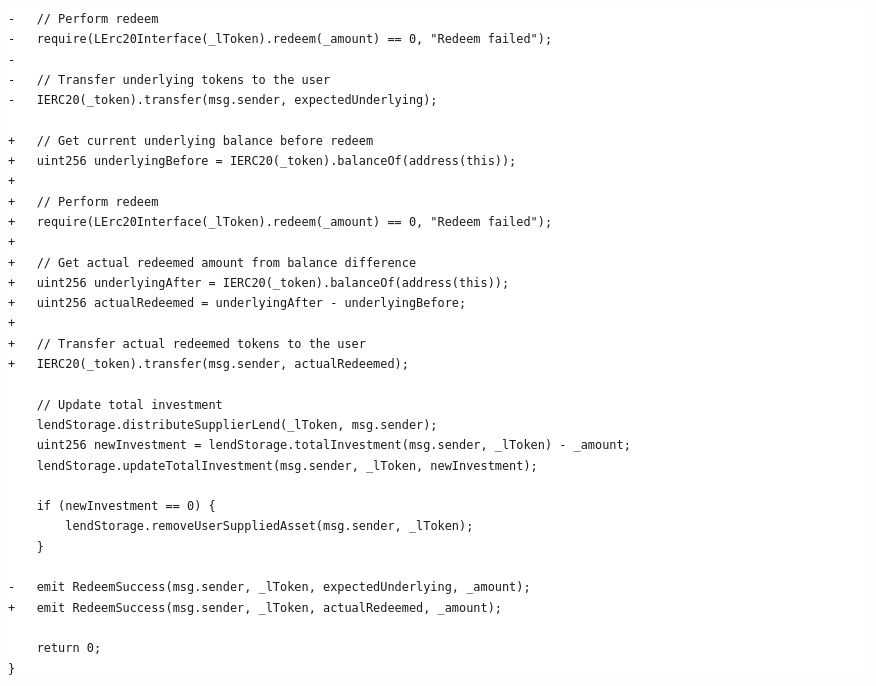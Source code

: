 ```solidity
-   // Perform redeem
-   require(LErc20Interface(_lToken).redeem(_amount) == 0, "Redeem failed");
-   
-   // Transfer underlying tokens to the user
-   IERC20(_token).transfer(msg.sender, expectedUnderlying);

+   // Get current underlying balance before redeem
+   uint256 underlyingBefore = IERC20(_token).balanceOf(address(this));
+   
+   // Perform redeem
+   require(LErc20Interface(_lToken).redeem(_amount) == 0, "Redeem failed");
+   
+   // Get actual redeemed amount from balance difference
+   uint256 underlyingAfter = IERC20(_token).balanceOf(address(this));
+   uint256 actualRedeemed = underlyingAfter - underlyingBefore;
+   
+   // Transfer actual redeemed tokens to the user
+   IERC20(_token).transfer(msg.sender, actualRedeemed);

    // Update total investment
    lendStorage.distributeSupplierLend(_lToken, msg.sender);
    uint256 newInvestment = lendStorage.totalInvestment(msg.sender, _lToken) - _amount;
    lendStorage.updateTotalInvestment(msg.sender, _lToken, newInvestment);

    if (newInvestment == 0) {
        lendStorage.removeUserSuppliedAsset(msg.sender, _lToken);
    }

-   emit RedeemSuccess(msg.sender, _lToken, expectedUnderlying, _amount);
+   emit RedeemSuccess(msg.sender, _lToken, actualRedeemed, _amount);

    return 0;
}
```
